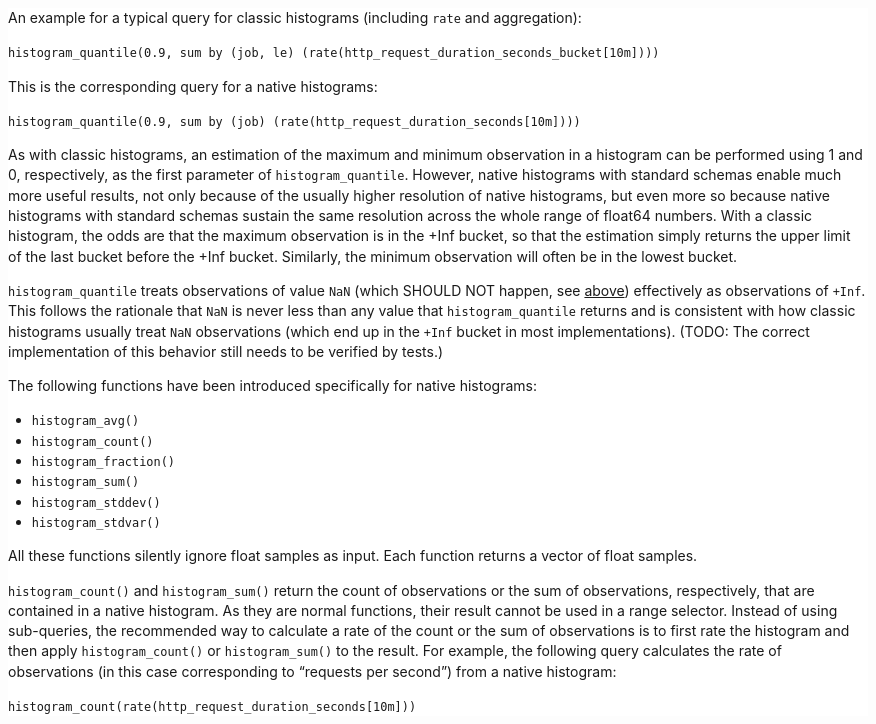 An example for a typical query for classic histograms (including `rate` and
aggregation):

```
histogram_quantile(0.9, sum by (job, le) (rate(http_request_duration_seconds_bucket[10m])))
```

This is the corresponding query for a native histograms:
```
histogram_quantile(0.9, sum by (job) (rate(http_request_duration_seconds[10m])))
```

As with classic histograms, an estimation of the maximum and minimum
observation in a histogram can be performed using 1 and 0, respectively, as the
first parameter of `histogram_quantile`. However, native histograms with
standard schemas enable much more useful results, not only because of the
usually higher resolution of native histograms, but even more so because native
histograms with standard schemas sustain the same resolution across the whole
range of float64 numbers. With a classic histogram, the odds are that the
maximum observation is in the +Inf bucket, so that the estimation simply
returns the upper limit of the last bucket before the +Inf bucket. Similarly,
the minimum observation will often be in the lowest bucket.

`histogram_quantile` treats observations of value `NaN` (which SHOULD NOT
happen, see [above](#special-cases-of-observed-values)) effectively as
observations of `+Inf`. This follows the rationale that `NaN` is never less
than any value that `histogram_quantile` returns and is consistent with how
classic histograms usually treat `NaN` observations (which end up in the `+Inf`
bucket in most implementations). (TODO: The correct implementation of this
behavior still needs to be verified by tests.)

The following functions have been introduced specifically for native
histograms:

- `histogram_avg()`
- `histogram_count()`
- `histogram_fraction()`
- `histogram_sum()`
- `histogram_stddev()`
- `histogram_stdvar()`

All these functions silently ignore float samples as input. Each function
returns a vector of float samples.

`histogram_count()` and `histogram_sum()` return the count of observations or the sum of
observations, respectively, that are contained in a native histogram. As they are normal
functions, their result cannot be used in a range selector. Instead of using
sub-queries, the recommended way to calculate a rate of the count or the sum of
observations is to first rate the histogram and then apply `histogram_count()`
or `histogram_sum()` to the result. For example, the following query calculates
the rate of observations (in this case corresponding to “requests per second”)
from a native histogram:
```
histogram_count(rate(http_request_duration_seconds[10m]))
```

